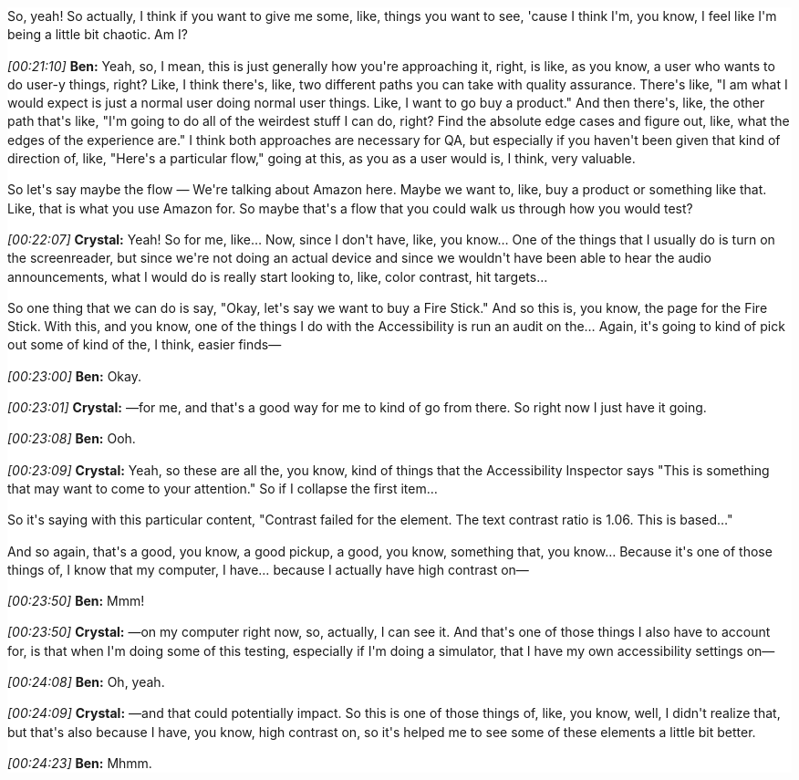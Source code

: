 So, yeah! So actually, I think if you want to give me some, like, things you want to see, 'cause I think I'm, you know, I feel like I'm being a little bit chaotic. Am I?

<i class="timecode">[00:21:10]</i> **Ben:** Yeah, so, I mean, this is just generally how you're approaching it, right, is like, as you know, a user who wants to do user-y things, right? Like, I think there's, like, two different paths you can take with quality assurance. There's like, "I am what I would expect is just a normal user doing normal user things. Like, I want to go buy a product." And then there's, like, the other path that's like, "I'm going to do all of the weirdest stuff I can do, right? Find the absolute edge cases and figure out, like, what the edges of the experience are." I think both approaches are necessary for QA, but especially if you haven't been given that kind of direction of, like, "Here's a particular flow," going at this, as you as a user would is, I think, very valuable.

So let's say maybe the flow — We're talking about Amazon here. Maybe we want to, like, buy a product or something like that. Like, that is what you use Amazon for. So maybe that's a flow that you could walk us through how you would test? 

<i class="timecode">[00:22:07]</i> **Crystal:** Yeah! So for me, like… Now, since I don't have, like, you know… One of the things that I usually do is turn on the screenreader, but since we're not doing an actual device and since we wouldn't have been able to hear the audio announcements, what I would do is really start looking to, like, color contrast, hit targets…

So one thing that we can do is say, "Okay, let's say we want to buy a Fire Stick." And so this is, you know, the page for the Fire Stick. With this, and you know, one of the things I do with the Accessibility is run an audit on the… Again, it's going to kind of pick out some of kind of the, I think, easier finds—

<i class="timecode">[00:23:00]</i> **Ben:** Okay.

<i class="timecode">[00:23:01]</i> **Crystal:** —for me, and that's a good way for me to kind of go from there. So right now I just have it going.

<i class="timecode">[00:23:08]</i> **Ben:** Ooh.

<i class="timecode">[00:23:09]</i> **Crystal:** Yeah, so these are all the, you know, kind of things that the Accessibility Inspector says "This is something that may want to come to your attention." So if I collapse the first item…

So it's saying with this particular content, "Contrast failed for the element. The text contrast ratio is 1.06. This is based…"

And so again, that's a good, you know, a good pickup, a good, you know, something that, you know… Because it's one of those things of, I know that my computer, I have… because I actually have high contrast on—

<i class="timecode">[00:23:50]</i> **Ben:** Mmm!

<i class="timecode">[00:23:50]</i> **Crystal:** —on my computer right now, so, actually, I can see it. And that's one of those things I also have to account for, is that when I'm doing some of this testing, especially if I'm doing a simulator, that I have my own accessibility settings on—

<i class="timecode">[00:24:08]</i> **Ben:** Oh, yeah.

<i class="timecode">[00:24:09]</i> **Crystal:** —and that could potentially impact. So this is one of those things of, like, you know, well, I didn't realize that, but that's also because I have, you know, high contrast on, so it's helped me to see some of these elements a little bit better.

<i class="timecode">[00:24:23]</i> **Ben:** Mhmm.
